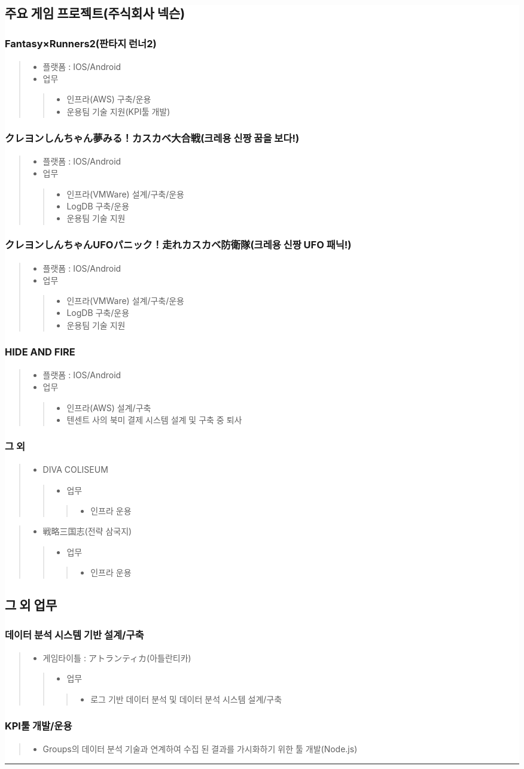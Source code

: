 
## 주요 게임 프로젝트(주식회사 넥슨)
### Fantasy×Runners2(판타지 런너2)
> - 플랫폼 : IOS/Android
> - 업무
>> - 인프라(AWS) 구축/운용
>> - 운용팀 기술 지원(KPI툴 개발)

### クレヨンしんちゃん夢みる！カスカベ大合戦(크레용 신짱 꿈을 보다!)
> - 플랫폼 : IOS/Android
> - 업무
>> - 인프라(VMWare) 설계/구축/운용
>> - LogDB 구축/운용
>> - 운용팀 기술 지원

### クレヨンしんちゃんUFOパニック！走れカスカベ防衛隊(크레용 신짱 UFO 패닉!)
> - 플랫폼 : IOS/Android
> - 업무
>> - 인프라(VMWare) 설계/구축/운용
>> - LogDB 구축/운용
>> - 운용팀 기술 지원

### HIDE AND FIRE
> - 플랫폼 : IOS/Android
> - 업무
>> - 인프라(AWS) 설계/구축
>> - 텐센트 사의 북미 결제 시스템 설계 및 구축 중 퇴사

### 그 외
> - DIVA COLISEUM
>> - 업무
>>> - 인프라 운용

> - 戦略三国志(전략 삼국지)
>> - 업무
>>> - 인프라 운용

## 그 외 업무
### 데이터 분석 시스템 기반 설계/구축
> - 게임타이틀 : アトランティカ(아틀란티카)
>> - 업무
>>> - 로그 기반 데이터 분석 및 데이터 분석 시스템 설계/구축

### KPI툴 개발/운용
> - Groups의 데이터 분석 기술과 연계하여 수집 된 결과를 가시화하기 위한 툴 개발(Node.js)

---
